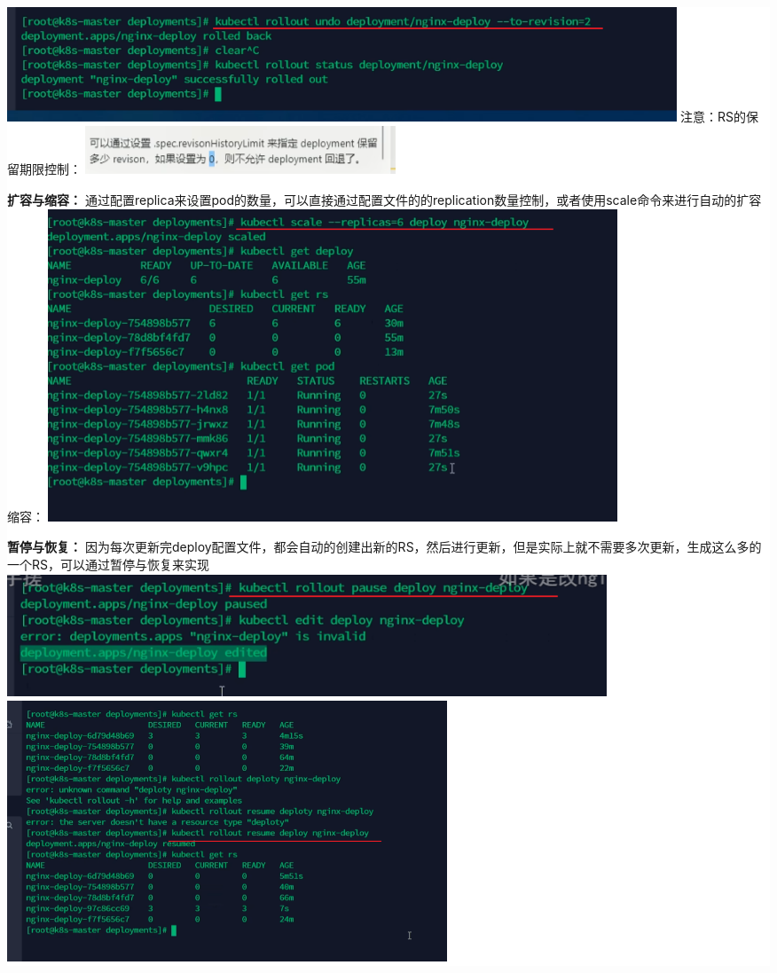 ![](img/kubernetes/IMG-20250503171248427.png)
注意：RS的保留期限控制：
![](img/kubernetes/IMG-20250503171326850.png)


**扩容与缩容：** 通过配置replica来设置pod的数量，可以直接通过配置文件的的replication数量控制，或者使用scale命令来进行自动的扩容缩容：
![](img/kubernetes/IMG-20250503172328052.png)



**暂停与恢复：** 因为每次更新完deploy配置文件，都会自动的创建出新的RS，然后进行更新，但是实际上就不需要多次更新，生成这么多的一个RS，可以通过暂停与恢复来实现
![](img/kubernetes/IMG-20250503172458683.png)
![](img/kubernetes/IMG-20250503172502927.png)
